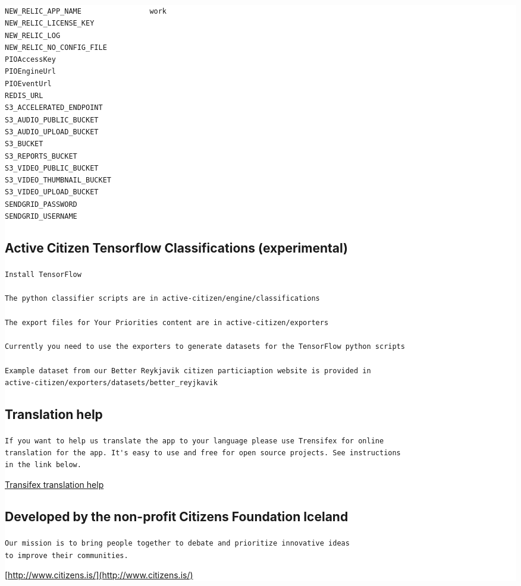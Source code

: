 ```
NEW_RELIC_APP_NAME                work
NEW_RELIC_LICENSE_KEY              
NEW_RELIC_LOG                      
NEW_RELIC_NO_CONFIG_FILE            
PIOAccessKey                        
PIOEngineUrl                     
PIOEventUrl                      
REDIS_URL                          
S3_ACCELERATED_ENDPOINT            
S3_AUDIO_PUBLIC_BUCKET              
S3_AUDIO_UPLOAD_BUCKET            
S3_BUCKET                          
S3_REPORTS_BUCKET                  
S3_VIDEO_PUBLIC_BUCKET            
S3_VIDEO_THUMBNAIL_BUCKET          
S3_VIDEO_UPLOAD_BUCKET          
SENDGRID_PASSWORD                  
SENDGRID_USERNAME                 
```


## Active Citizen Tensorflow Classifications (experimental)
```
Install TensorFlow

The python classifier scripts are in active-citizen/engine/classifications

The export files for Your Priorities content are in active-citizen/exporters

Currently you need to use the exporters to generate datasets for the TensorFlow python scripts

Example dataset from our Better Reykjavik citizen particiaption website is provided in
active-citizen/exporters/datasets/better_reyjkavik

```

## Translation help
```
If you want to help us translate the app to your language please use Trensifex for online 
translation for the app. It's easy to use and free for open source projects. See instructions 
in the link below.
```
[Transifex translation help](https://docs.google.com/document/d/1ASb4XKjncZHHf0TBo-w4vK6u5fhE3lE3tszrlFEl95k)

## Developed by the non-profit Citizens Foundation Iceland
```
Our mission is to bring people together to debate and prioritize innovative ideas 
to improve their communities.
```
[http://www.citizens.is/](http://www.citizens.is/)
